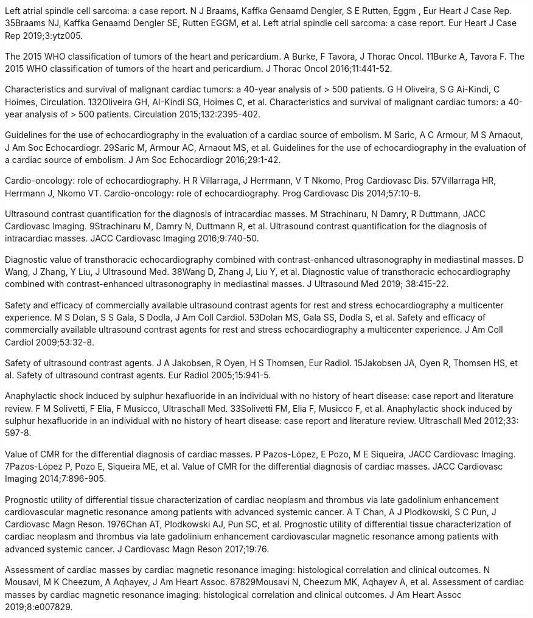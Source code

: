 Left atrial spindle cell sarcoma: a case report. N J Braams, Kaffka Genaamd Dengler, S E Rutten, Eggm , Eur Heart J Case Rep. 35Braams NJ, Kaffka Genaamd Dengler SE, Rutten EGGM, et al. Left atrial spindle cell sarcoma: a case report. Eur Heart J Case Rep 2019;3:ytz005.

The 2015 WHO classification of tumors of the heart and pericardium. A Burke, F Tavora, J Thorac Oncol. 11Burke A, Tavora F. The 2015 WHO classification of tumors of the heart and pericardium. J Thorac Oncol 2016;11:441-52.

Characteristics and survival of malignant cardiac tumors: a 40-year analysis of > 500 patients. G H Oliveira, S G Ai-Kindi, C Hoimes, Circulation. 132Oliveira GH, AI-Kindi SG, Hoimes C, et al. Characteristics and survival of malignant cardiac tumors: a 40-year analysis of > 500 patients. Circulation 2015;132:2395-402.

Guidelines for the use of echocardiography in the evaluation of a cardiac source of embolism. M Saric, A C Armour, M S Arnaout, J Am Soc Echocardiogr. 29Saric M, Armour AC, Arnaout MS, et al. Guidelines for the use of echocardiography in the evaluation of a cardiac source of embolism. J Am Soc Echocardiogr 2016;29:1-42.

Cardio-oncology: role of echocardiography. H R Villarraga, J Herrmann, V T Nkomo, Prog Cardiovasc Dis. 57Villarraga HR, Herrmann J, Nkomo VT. Cardio-oncology: role of echocardiography. Prog Cardiovasc Dis 2014;57:10-8.

Ultrasound contrast quantification for the diagnosis of intracardiac masses. M Strachinaru, N Damry, R Duttmann, JACC Cardiovasc Imaging. 9Strachinaru M, Damry N, Duttmann R, et al. Ultrasound contrast quantification for the diagnosis of intracardiac masses. JACC Cardiovasc Imaging 2016;9:740-50.

Diagnostic value of transthoracic echocardiography combined with contrast-enhanced ultrasonography in mediastinal masses. D Wang, J Zhang, Y Liu, J Ultrasound Med. 38Wang D, Zhang J, Liu Y, et al. Diagnostic value of transthoracic echocardiography combined with contrast-enhanced ultrasonography in mediastinal masses. J Ultrasound Med 2019; 38:415-22.

Safety and efficacy of commercially available ultrasound contrast agents for rest and stress echocardiography a multicenter experience. M S Dolan, S S Gala, S Dodla, J Am Coll Cardiol. 53Dolan MS, Gala SS, Dodla S, et al. Safety and efficacy of commercially available ultrasound contrast agents for rest and stress echocardiography a multicenter experience. J Am Coll Cardiol 2009;53:32-8.

Safety of ultrasound contrast agents. J A Jakobsen, R Oyen, H S Thomsen, Eur Radiol. 15Jakobsen JA, Oyen R, Thomsen HS, et al. Safety of ultrasound contrast agents. Eur Radiol 2005;15:941-5.

Anaphylactic shock induced by sulphur hexafluoride in an individual with no history of heart disease: case report and literature review. F M Solivetti, F Elia, F Musicco, Ultraschall Med. 33Solivetti FM, Elia F, Musicco F, et al. Anaphylactic shock induced by sulphur hexafluoride in an individual with no history of heart disease: case report and literature review. Ultraschall Med 2012;33: 597-8.

Value of CMR for the differential diagnosis of cardiac masses. P Pazos-López, E Pozo, M E Siqueira, JACC Cardiovasc Imaging. 7Pazos-López P, Pozo E, Siqueira ME, et al. Value of CMR for the differential diagnosis of cardiac masses. JACC Cardiovasc Imaging 2014;7:896-905.

Prognostic utility of differential tissue characterization of cardiac neoplasm and thrombus via late gadolinium enhancement cardiovascular magnetic resonance among patients with advanced systemic cancer. A T Chan, A J Plodkowski, S C Pun, J Cardiovasc Magn Reson. 1976Chan AT, Plodkowski AJ, Pun SC, et al. Prognostic utility of differential tissue characterization of cardiac neoplasm and thrombus via late gadolinium enhancement cardiovascular magnetic resonance among patients with advanced systemic cancer. J Cardiovasc Magn Reson 2017;19:76.

Assessment of cardiac masses by cardiac magnetic resonance imaging: histological correlation and clinical outcomes. N Mousavi, M K Cheezum, A Aqhayev, J Am Heart Assoc. 87829Mousavi N, Cheezum MK, Aqhayev A, et al. Assessment of cardiac masses by cardiac magnetic resonance imaging: histological correlation and clinical outcomes. J Am Heart Assoc 2019;8:e007829.
